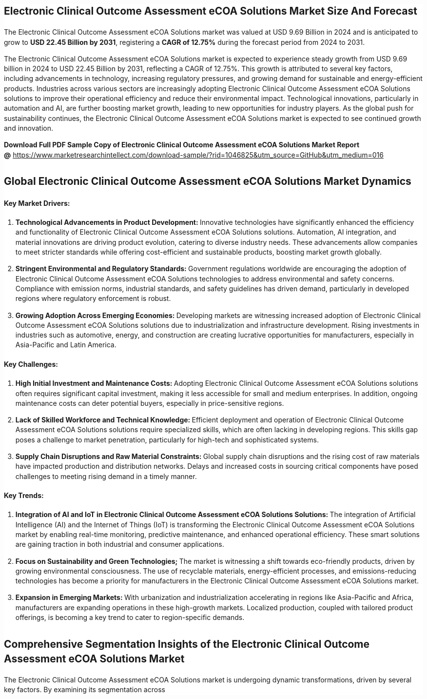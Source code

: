 <h2>Electronic Clinical Outcome Assessment eCOA Solutions Market Size And Forecast</h2><p>The Electronic Clinical Outcome Assessment eCOA Solutions market was valued at USD 9.69 Billion in 2024 and is anticipated to grow to <strong>USD 22.45 Billion by 2031</strong>, registering a <strong>CAGR of 12.75%</strong> during the forecast period from 2024 to 2031.</p><p>The Electronic Clinical Outcome Assessment eCOA Solutions market is expected to experience steady growth from USD 9.69 billion in 2024 to USD 22.45 Billion by 2031, reflecting a CAGR of 12.75%. This growth is attributed to several key factors, including advancements in technology, increasing regulatory pressures, and growing demand for sustainable and energy-efficient products. Industries across various sectors are increasingly adopting Electronic Clinical Outcome Assessment eCOA Solutions solutions to improve their operational efficiency and reduce their environmental impact. Technological innovations, particularly in automation and AI, are further boosting market growth, leading to new opportunities for industry players. As the global push for sustainability continues, the Electronic Clinical Outcome Assessment eCOA Solutions market is expected to see continued growth and innovation.</p><p><strong>Download Full PDF Sample Copy of Electronic Clinical Outcome Assessment eCOA Solutions Market Report @</strong>&nbsp;<a href="https://www.marketresearchintellect.com/download-sample/?rid=1046825&amp;utm_source=GitHub&amp;utm_medium=016">https://www.marketresearchintellect.com/download-sample/?rid=1046825&amp;utm_source=GitHub&amp;utm_medium=016</a></p><h2>Global Electronic Clinical Outcome Assessment eCOA Solutions Market Dynamics</h2><h4><strong>Key Market Drivers:</strong></h4><ol><li><p><strong>Technological Advancements in Product Development:&nbsp;</strong>Innovative technologies have significantly enhanced the efficiency and functionality of Electronic Clinical Outcome Assessment eCOA Solutions solutions. Automation, AI integration, and material innovations are driving product evolution, catering to diverse industry needs. These advancements allow companies to meet stricter standards while offering cost-efficient and sustainable products, boosting market growth globally.</p></li><li><p><strong>Stringent Environmental and Regulatory Standards:&nbsp;</strong>Government regulations worldwide are encouraging the adoption of Electronic Clinical Outcome Assessment eCOA Solutions technologies to address environmental and safety concerns. Compliance with emission norms, industrial standards, and safety guidelines has driven demand, particularly in developed regions where regulatory enforcement is robust.</p></li><li><p><strong>Growing Adoption Across Emerging Economies:&nbsp;</strong>Developing markets are witnessing increased adoption of Electronic Clinical Outcome Assessment eCOA Solutions solutions due to industrialization and infrastructure development. Rising investments in industries such as automotive, energy, and construction are creating lucrative opportunities for manufacturers, especially in Asia-Pacific and Latin America.</p></li></ol><h4><strong>Key Challenges:</strong></h4><ol><li><p><strong>High Initial Investment and Maintenance Costs:&nbsp;</strong>Adopting Electronic Clinical Outcome Assessment eCOA Solutions solutions often requires significant capital investment, making it less accessible for small and medium enterprises. In addition, ongoing maintenance costs can deter potential buyers, especially in price-sensitive regions.</p></li><li><p><strong>Lack of Skilled Workforce and Technical Knowledge:&nbsp;</strong>Efficient deployment and operation of Electronic Clinical Outcome Assessment eCOA Solutions solutions require specialized skills, which are often lacking in developing regions. This skills gap poses a challenge to market penetration, particularly for high-tech and sophisticated systems.</p></li><li><p><strong>Supply Chain Disruptions and Raw Material Constraints:&nbsp;</strong>Global supply chain disruptions and the rising cost of raw materials have impacted production and distribution networks. Delays and increased costs in sourcing critical components have posed challenges to meeting rising demand in a timely manner.</p></li></ol><h4><strong>Key Trends:</strong></h4><ol><li><p><strong>Integration of AI and IoT in Electronic Clinical Outcome Assessment eCOA Solutions Solutions:&nbsp;</strong>The integration of Artificial Intelligence (AI) and the Internet of Things (IoT) is transforming the Electronic Clinical Outcome Assessment eCOA Solutions market by enabling real-time monitoring, predictive maintenance, and enhanced operational efficiency. These smart solutions are gaining traction in both industrial and consumer applications.</p></li><li><p><strong>Focus on Sustainability and Green Technologies;&nbsp;</strong>The market is witnessing a shift towards eco-friendly products, driven by growing environmental consciousness. The use of recyclable materials, energy-efficient processes, and emissions-reducing technologies has become a priority for manufacturers in the Electronic Clinical Outcome Assessment eCOA Solutions market.</p></li><li><p><strong>Expansion in Emerging Markets:&nbsp;</strong>With urbanization and industrialization accelerating in regions like Asia-Pacific and Africa, manufacturers are expanding operations in these high-growth markets. Localized production, coupled with tailored product offerings, is becoming a key trend to cater to region-specific demands.</p></li></ol><div class="article-main__content" data-test-id="publishing-text-block"><h2>Comprehensive Segmentation Insights of the Electronic Clinical Outcome Assessment eCOA Solutions Market</h2><p>The Electronic Clinical Outcome Assessment eCOA Solutions market is undergoing dynamic transformations, driven by several key factors. By examining its segmentation across